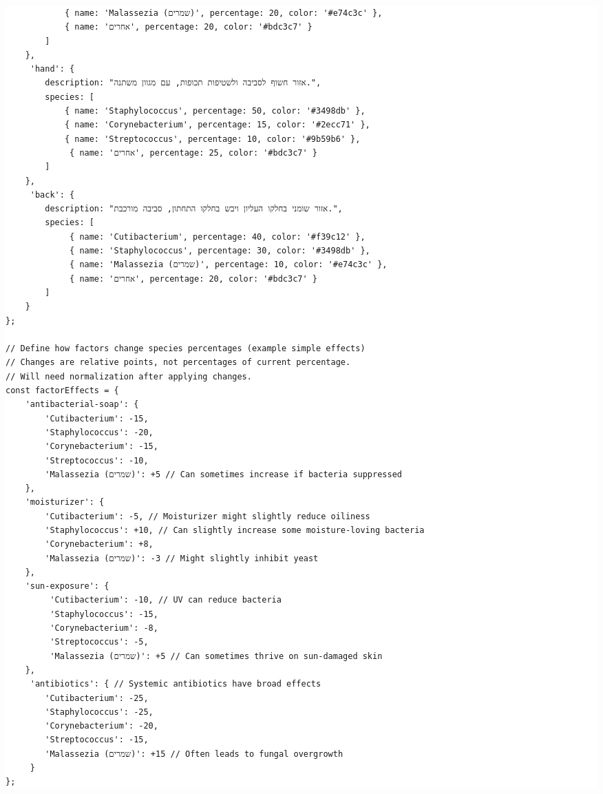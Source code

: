                 { name: 'Malassezia (שמרים)', percentage: 20, color: '#e74c3c' },
                { name: 'אחרים', percentage: 20, color: '#bdc3c7' }
            ]
        },
         'hand': {
            description: "אזור חשוף לסביבה ולשטיפות תכופות, עם מגוון משתנה.",
            species: [
                { name: 'Staphylococcus', percentage: 50, color: '#3498db' },
                { name: 'Corynebacterium', percentage: 15, color: '#2ecc71' },
                { name: 'Streptococcus', percentage: 10, color: '#9b59b6' },
                 { name: 'אחרים', percentage: 25, color: '#bdc3c7' }
            ]
        },
         'back': {
            description: "אזור שומני בחלקו העליון ויבש בחלקו התחתון, סביבה מורכבת.",
            species: [
                 { name: 'Cutibacterium', percentage: 40, color: '#f39c12' },
                 { name: 'Staphylococcus', percentage: 30, color: '#3498db' },
                 { name: 'Malassezia (שמרים)', percentage: 10, color: '#e74c3c' },
                 { name: 'אחרים', percentage: 20, color: '#bdc3c7' }
            ]
        }
    };

    // Define how factors change species percentages (example simple effects)
    // Changes are relative points, not percentages of current percentage.
    // Will need normalization after applying changes.
    const factorEffects = {
        'antibacterial-soap': {
            'Cutibacterium': -15,
            'Staphylococcus': -20,
            'Corynebacterium': -15,
            'Streptococcus': -10,
            'Malassezia (שמרים)': +5 // Can sometimes increase if bacteria suppressed
        },
        'moisturizer': {
            'Cutibacterium': -5, // Moisturizer might slightly reduce oiliness
            'Staphylococcus': +10, // Can slightly increase some moisture-loving bacteria
            'Corynebacterium': +8,
            'Malassezia (שמרים)': -3 // Might slightly inhibit yeast
        },
        'sun-exposure': {
             'Cutibacterium': -10, // UV can reduce bacteria
             'Staphylococcus': -15,
             'Corynebacterium': -8,
             'Streptococcus': -5,
             'Malassezia (שמרים)': +5 // Can sometimes thrive on sun-damaged skin
        },
         'antibiotics': { // Systemic antibiotics have broad effects
            'Cutibacterium': -25,
            'Staphylococcus': -25,
            'Corynebacterium': -20,
            'Streptococcus': -15,
            'Malassezia (שמרים)': +15 // Often leads to fungal overgrowth
         }
    };
